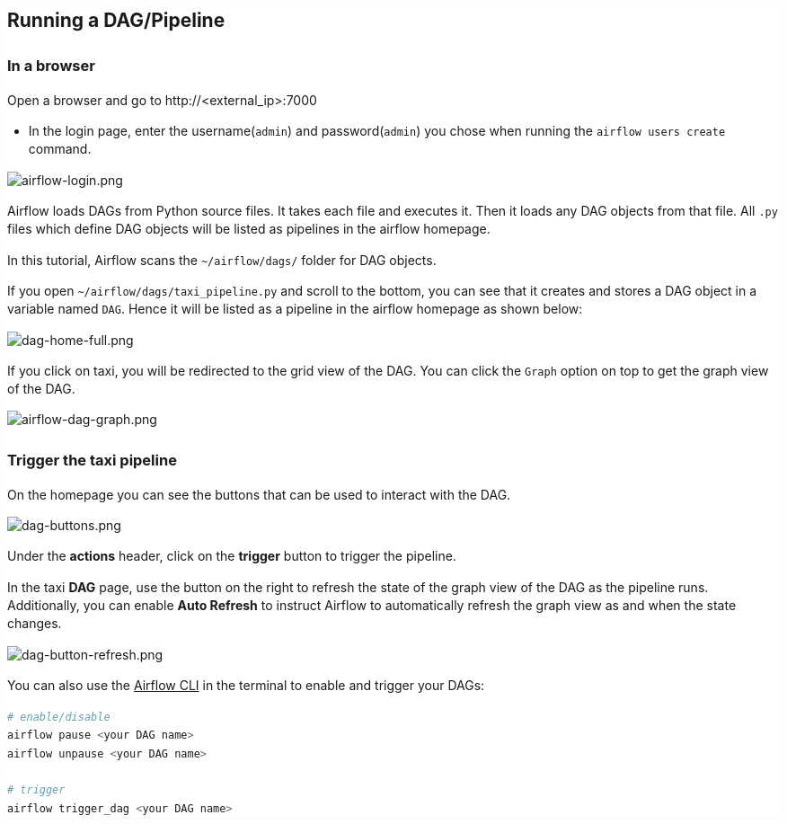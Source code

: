 ## Running a DAG/Pipeline

### In a browser

Open a browser and go to http://<external_ip>:7000

*   In the login page, enter the username(`admin`) and password(`admin`) you
    chose when running the `airflow users create` command.

![airflow-login.png](images/airflow_workshop/airflow-login.png)

Airflow loads DAGs from Python source files. It takes each file and executes it.
Then it loads any DAG objects from that file. All `.py` files which define DAG
objects will be listed as pipelines in the airflow homepage.

In this tutorial, Airflow scans the `~/airflow/dags/` folder for DAG objects.

If you open `~/airflow/dags/taxi_pipeline.py` and scroll to the bottom, you can
see that it creates and stores a DAG object in a variable named `DAG`. Hence it
will be listed as a pipeline in the airflow homepage as shown below:

![dag-home-full.png](images/airflow_workshop/dag-home-full.png)

If you click on taxi, you will be redirected to the grid view of the DAG. You
can click the `Graph` option on top to get the graph view of the DAG.

![airflow-dag-graph.png](images/airflow_workshop/airflow-dag-graph.png)

### Trigger the taxi pipeline

On the homepage you can see the buttons that can be used to interact with the
DAG.

![dag-buttons.png](images/airflow_workshop/dag-buttons.png)

Under the **actions** header, click on the **trigger** button to trigger the
pipeline.

In the taxi **DAG** page, use the button on the right to refresh the state of
the graph view of the DAG as the pipeline runs. Additionally, you can enable
**Auto Refresh** to instruct Airflow to automatically refresh the graph view as
and when the state changes.

![dag-button-refresh.png](images/airflow_workshop/dag-button-refresh.png)

You can also use the [Airflow CLI](https://airflow.apache.org/cli.html) in the
terminal to enable and trigger your DAGs:

```bash
# enable/disable
airflow pause <your DAG name>
airflow unpause <your DAG name>

# trigger
airflow trigger_dag <your DAG name>
```

